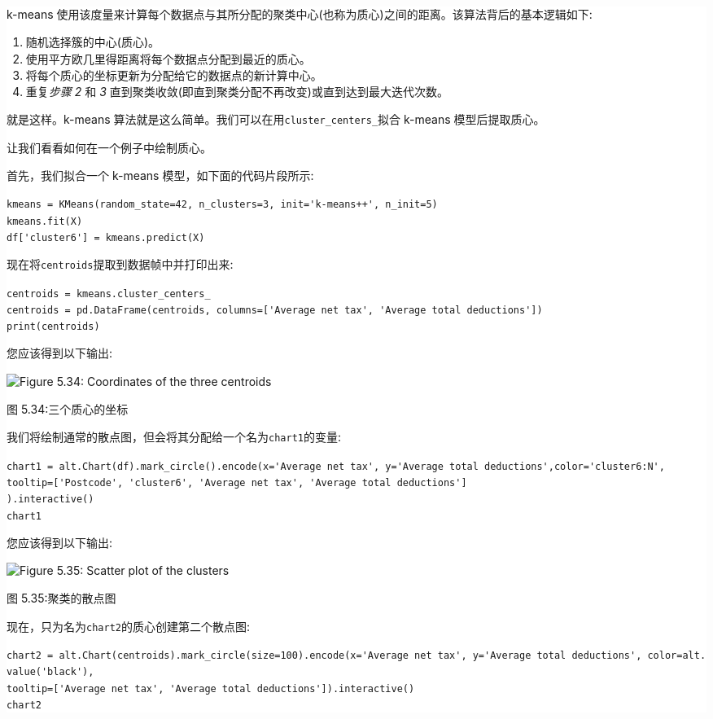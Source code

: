 k-means 使用该度量来计算每个数据点与其所分配的聚类中心(也称为质心)之间的距离。该算法背后的基本逻辑如下:

1.  随机选择簇的中心(质心)。
2.  使用平方欧几里得距离将每个数据点分配到最近的质心。
3.  将每个质心的坐标更新为分配给它的数据点的新计算中心。
4.  重复*步骤 2* 和 *3* 直到聚类收敛(即直到聚类分配不再改变)或直到达到最大迭代次数。

就是这样。k-means 算法就是这么简单。我们可以在用`cluster_centers_`拟合 k-means 模型后提取质心。

让我们看看如何在一个例子中绘制质心。

首先，我们拟合一个 k-means 模型，如下面的代码片段所示:

```
kmeans = KMeans(random_state=42, n_clusters=3, init='k-means++', n_init=5)
kmeans.fit(X)
df['cluster6'] = kmeans.predict(X)
```

现在将`centroids`提取到数据帧中并打印出来:

```
centroids = kmeans.cluster_centers_
centroids = pd.DataFrame(centroids, columns=['Average net tax', 'Average total deductions'])
print(centroids)
```

您应该得到以下输出:

![Figure 5.34: Coordinates of the three centroids
](image/C15019_05_34.jpg)

图 5.34:三个质心的坐标

我们将绘制通常的散点图，但会将其分配给一个名为`chart1`的变量:

```
chart1 = alt.Chart(df).mark_circle().encode(x='Average net tax', y='Average total deductions',color='cluster6:N',
tooltip=['Postcode', 'cluster6', 'Average net tax', 'Average total deductions']
).interactive()
chart1
```

您应该得到以下输出:

![Figure 5.35: Scatter plot of the clusters
](image/C15019_05_35.jpg)

图 5.35:聚类的散点图

现在，只为名为`chart2`的质心创建第二个散点图:

```
chart2 = alt.Chart(centroids).mark_circle(size=100).encode(x='Average net tax', y='Average total deductions', color=alt.value('black'),
tooltip=['Average net tax', 'Average total deductions']).interactive()
chart2
```
